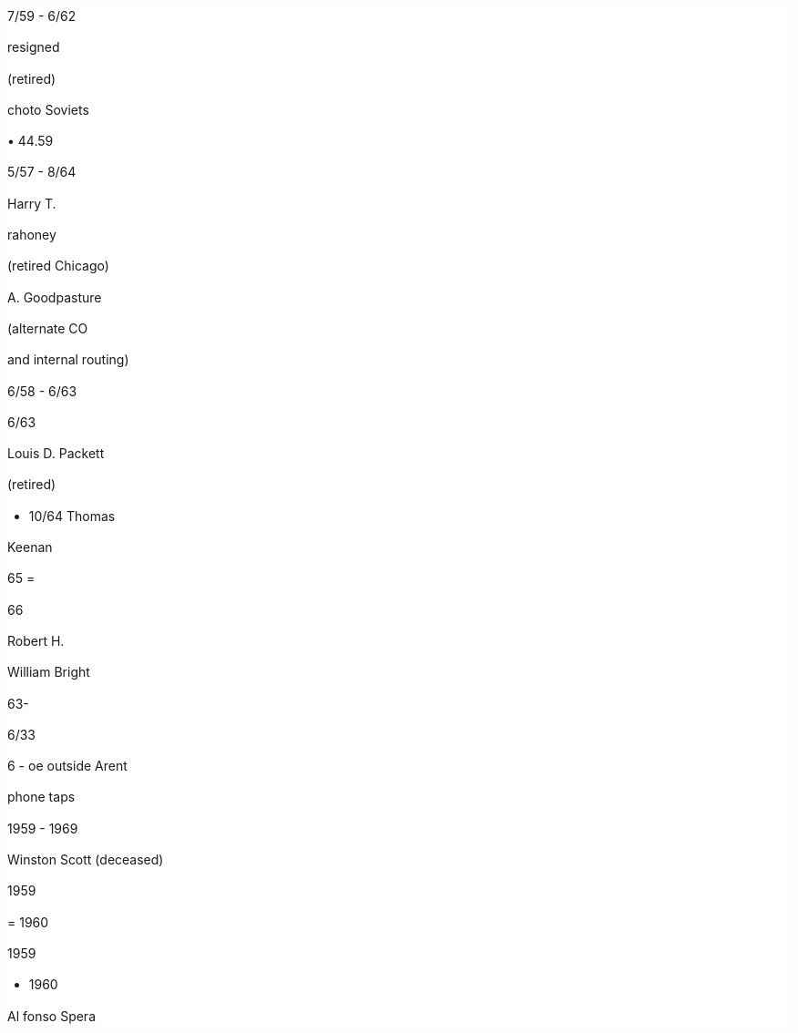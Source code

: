 7/59 - 6/62

resigned

(retired)

choto Soviets

• 44.59

5/57 - 8/64

Harry T.

rahoney

(retired Chicago)

A. Goodpasture

(alternate CO

and internal routing)

6/58 - 6/63

6/63

Louis D. Packett

(retired)

- 10/64 Thomas

Keenan

65 =

66

Robert H.

William Bright

63-

6/33

6 - oe outside Arent

phone taps

1959 - 1969

Winston Scott (deceased)

1959

= 1960

1959

- 1960

Al fonso Spera
